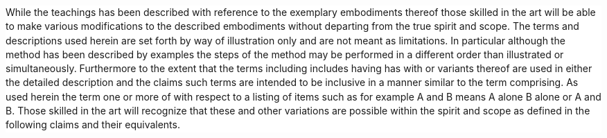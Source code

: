 While the teachings has been described with reference to the exemplary embodiments thereof those skilled in the art will be able to make various modifications to the described embodiments without departing from the true spirit and scope. The terms and descriptions used herein are set forth by way of illustration only and are not meant as limitations. In particular although the method has been described by examples the steps of the method may be performed in a different order than illustrated or simultaneously. Furthermore to the extent that the terms including includes having has with or variants thereof are used in either the detailed description and the claims such terms are intended to be inclusive in a manner similar to the term comprising. As used herein the term one or more of with respect to a listing of items such as for example A and B means A alone B alone or A and B. Those skilled in the art will recognize that these and other variations are possible within the spirit and scope as defined in the following claims and their equivalents.

